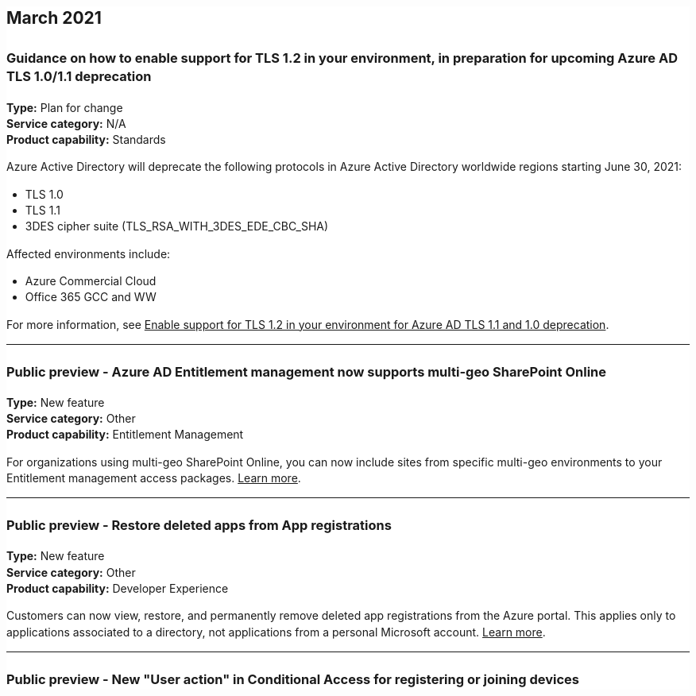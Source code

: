 
## March 2021

### Guidance on how to enable support for TLS 1.2 in your environment, in preparation for upcoming Azure AD TLS 1.0/1.1 deprecation

**Type:** Plan for change  
**Service category:** N/A  
**Product capability:** Standards

Azure Active Directory will deprecate the following protocols in Azure Active Directory worldwide regions starting June 30, 2021:


- TLS 1.0
- TLS 1.1
- 3DES cipher suite (TLS_RSA_WITH_3DES_EDE_CBC_SHA)

Affected environments include:

- Azure Commercial Cloud
- Office 365 GCC and WW

For more information, see [Enable support for TLS 1.2 in your environment for Azure AD TLS 1.1 and 1.0 deprecation](/troubleshoot/azure/active-directory/enable-support-tls-environment).

---

### Public preview -  Azure AD Entitlement management now supports multi-geo SharePoint Online

**Type:** New feature  
**Service category:** Other  
**Product capability:** Entitlement Management
 
For organizations using multi-geo SharePoint Online, you can now include sites from specific multi-geo environments to your Entitlement management access packages. [Learn more](../governance/entitlement-management-catalog-create.md#add-a-multi-geo-sharepoint-site).

---

### Public preview -  Restore deleted apps from App registrations

**Type:** New feature  
**Service category:** Other  
**Product capability:** Developer Experience
 
Customers can now view, restore, and permanently remove deleted app registrations from the Azure portal. This applies only to applications associated to a directory, not applications from a personal Microsoft account. [Learn more](../develop/howto-restore-app.md).
 
---

### Public preview -  New "User action" in Conditional Access for registering or joining devices
